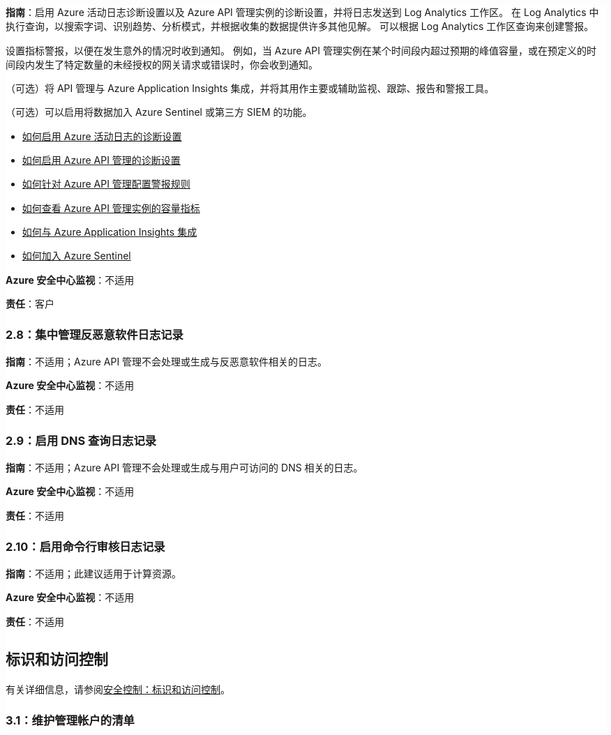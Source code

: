 **指南**：启用 Azure 活动日志诊断设置以及 Azure API 管理实例的诊断设置，并将日志发送到 Log Analytics 工作区。 在 Log Analytics 中执行查询，以搜索字词、识别趋势、分析模式，并根据收集的数据提供许多其他见解。 可以根据 Log Analytics 工作区查询来创建警报。

设置指标警报，以便在发生意外的情况时收到通知。 例如，当 Azure API 管理实例在某个时间段内超过预期的峰值容量，或在预定义的时间段内发生了特定数量的未经授权的网关请求或错误时，你会收到通知。

（可选）将 API 管理与 Azure Application Insights 集成，并将其用作主要或辅助监视、跟踪、报告和警报工具。

（可选）可以启用将数据加入 Azure Sentinel 或第三方 SIEM 的功能。

* [如何启用 Azure 活动日志的诊断设置](../azure-monitor/platform/activity-log.md)

* [如何启用 Azure API 管理的诊断设置](./api-management-howto-use-azure-monitor.md#activity-logs)

* [如何针对 Azure API 管理配置警报规则](./api-management-howto-use-azure-monitor.md#set-up-an-alert-rule)

* [如何查看 Azure API 管理实例的容量指标](./api-management-capacity.md)

* [如何与 Azure Application Insights 集成](./api-management-howto-app-insights.md)

* [如何加入 Azure Sentinel](../sentinel/quickstart-onboard.md)

**Azure 安全中心监视**：不适用

**责任**：客户

### <a name="28-centralize-anti-malware-logging"></a>2.8：集中管理反恶意软件日志记录

**指南**：不适用；Azure API 管理不会处理或生成与反恶意软件相关的日志。

**Azure 安全中心监视**：不适用

**责任**：不适用

### <a name="29-enable-dns-query-logging"></a>2.9：启用 DNS 查询日志记录

**指南**：不适用；Azure API 管理不会处理或生成与用户可访问的 DNS 相关的日志。

**Azure 安全中心监视**：不适用

**责任**：不适用

### <a name="210-enable-command-line-audit-logging"></a>2.10：启用命令行审核日志记录

**指南**：不适用；此建议适用于计算资源。

**Azure 安全中心监视**：不适用

**责任**：不适用

## <a name="identity-and-access-control"></a>标识和访问控制

有关详细信息，请参阅[安全控制：标识和访问控制](../security/benchmarks/security-control-identity-access-control.md)。

### <a name="31-maintain-an-inventory-of-administrative-accounts"></a>3.1：维护管理帐户的清单
